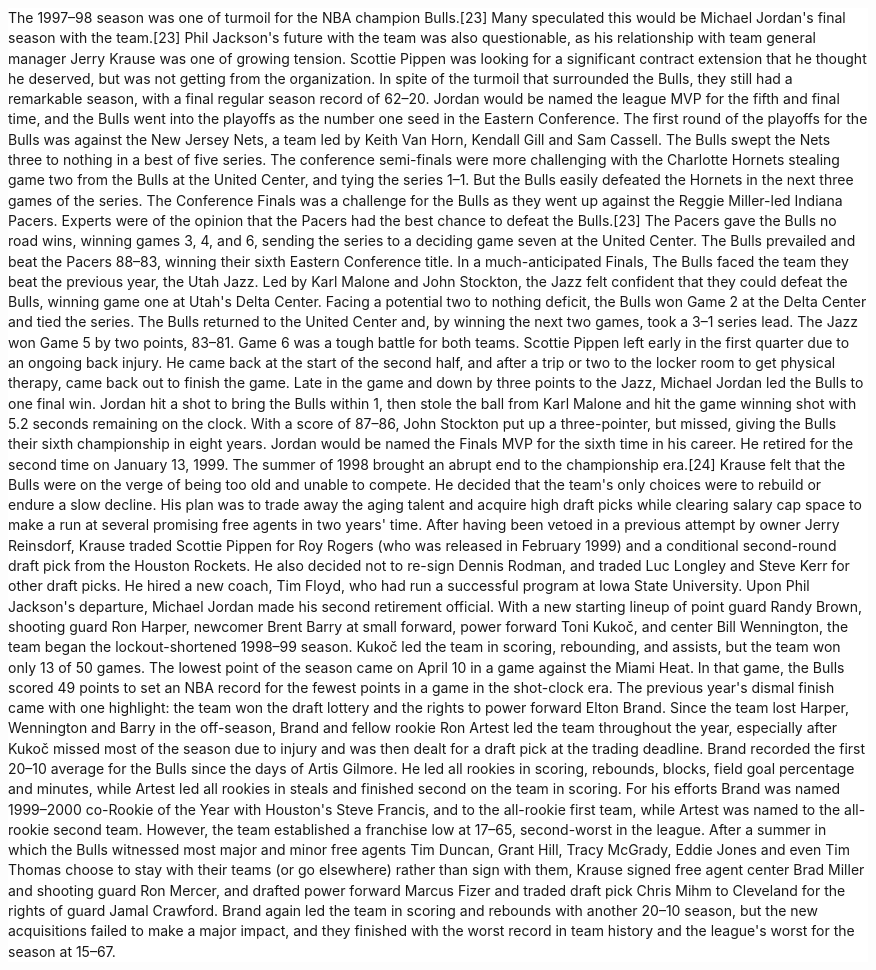 The 1997–98 season was one of turmoil for the NBA champion Bulls.[23] Many speculated this would be Michael Jordan's final season with the team.[23] Phil Jackson's future with the team was also questionable, as his relationship with team general manager Jerry Krause was one of growing tension. Scottie Pippen was looking for a significant contract extension that he thought he deserved, but was not getting from the organization. In spite of the turmoil that surrounded the Bulls, they still had a remarkable season, with a final regular season record of 62–20. Jordan would be named the league MVP for the fifth and final time, and the Bulls went into the playoffs as the number one seed in the Eastern Conference.
The first round of the playoffs for the Bulls was against the New Jersey Nets, a team led by Keith Van Horn, Kendall Gill and Sam Cassell. The Bulls swept the Nets three to nothing in a best of five series. The conference semi-finals were more challenging with the Charlotte Hornets stealing game two from the Bulls at the United Center, and tying the series 1–1. But the Bulls easily defeated the Hornets in the next three games of the series. The Conference Finals was a challenge for the Bulls as they went up against the Reggie Miller-led Indiana Pacers. Experts were of the opinion that the Pacers had the best chance to defeat the Bulls.[23] The Pacers gave the Bulls no road wins, winning games 3, 4, and 6, sending the series to a deciding game seven at the United Center. The Bulls prevailed and beat the Pacers 88–83, winning their sixth Eastern Conference title.
In a much-anticipated Finals, The Bulls faced the team they beat the previous year, the Utah Jazz. Led by Karl Malone and John Stockton, the Jazz felt confident that they could defeat the Bulls, winning game one at Utah's Delta Center. Facing a potential two to nothing deficit, the Bulls won Game 2 at the Delta Center and tied the series. The Bulls returned to the United Center and, by winning the next two games, took a 3–1 series lead. The Jazz won Game 5 by two points, 83–81. Game 6 was a tough battle for both teams. Scottie Pippen left early in the first quarter due to an ongoing back injury. He came back at the start of the second half, and after a trip or two to the locker room to get physical therapy, came back out to finish the game. Late in the game and down by three points to the Jazz, Michael Jordan led the Bulls to one final win. Jordan hit a shot to bring the Bulls within 1, then stole the ball from Karl Malone and hit the game winning shot with 5.2 seconds remaining on the clock. With a score of 87–86, John Stockton put up a three-pointer, but missed, giving the Bulls their sixth championship in eight years. Jordan would be named the Finals MVP for the sixth time in his career. He retired for the second time on January 13, 1999.
The summer of 1998 brought an abrupt end to the championship era.[24] Krause felt that the Bulls were on the verge of being too old and unable to compete. He decided that the team's only choices were to rebuild or endure a slow decline. His plan was to trade away the aging talent and acquire high draft picks while clearing salary cap space to make a run at several promising free agents in two years' time. After having been vetoed in a previous attempt by owner Jerry Reinsdorf, Krause traded Scottie Pippen for Roy Rogers (who was released in February 1999) and a conditional second-round draft pick from the Houston Rockets. He also decided not to re-sign Dennis Rodman, and traded Luc Longley and Steve Kerr for other draft picks. He hired a new coach, Tim Floyd, who had run a successful program at Iowa State University. Upon Phil Jackson's departure, Michael Jordan made his second retirement official. With a new starting lineup of point guard Randy Brown, shooting guard Ron Harper, newcomer Brent Barry at small forward, power forward Toni Kukoč, and center Bill Wennington, the team began the lockout-shortened 1998–99 season. Kukoč led the team in scoring, rebounding, and assists, but the team won only 13 of 50 games. The lowest point of the season came on April 10 in a game against the Miami Heat. In that game, the Bulls scored 49 points to set an NBA record for the fewest points in a game in the shot-clock era.
The previous year's dismal finish came with one highlight: the team won the draft lottery and the rights to power forward Elton Brand. Since the team lost Harper, Wennington and Barry in the off-season, Brand and fellow rookie Ron Artest led the team throughout the year, especially after Kukoč missed most of the season due to injury and was then dealt for a draft pick at the trading deadline. Brand recorded the first 20–10 average for the Bulls since the days of Artis Gilmore. He led all rookies in scoring, rebounds, blocks, field goal percentage and minutes, while Artest led all rookies in steals and finished second on the team in scoring. For his efforts Brand was named 1999–2000 co-Rookie of the Year with Houston's Steve Francis, and to the all-rookie first team, while Artest was named to the all-rookie second team. However, the team established a franchise low at 17–65, second-worst in the league.
After a summer in which the Bulls witnessed most major and minor free agents Tim Duncan, Grant Hill, Tracy McGrady, Eddie Jones and even Tim Thomas choose to stay with their teams (or go elsewhere) rather than sign with them, Krause signed free agent center Brad Miller and shooting guard Ron Mercer, and drafted power forward Marcus Fizer and traded draft pick Chris Mihm to Cleveland for the rights of guard Jamal Crawford. Brand again led the team in scoring and rebounds with another 20–10 season, but the new acquisitions failed to make a major impact, and they finished with the worst record in team history and the league's worst for the season at 15–67.